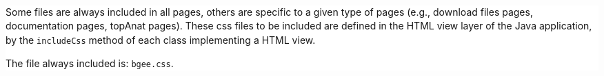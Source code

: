 Some files are always included in all pages, others are specific to a given type of pages (e.g., download files pages, documentation pages, topAnat pages). These css files to be included are defined in the HTML view layer of the Java application, by the `includeCss` method of each class implementing a HTML view.

The file always included is: `bgee.css`.
